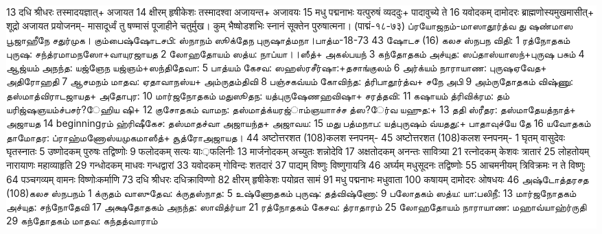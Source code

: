 13 दधि श्रीधरः तस्मादयज्ञात्‌+ अजायत
14 क्षीरम्‌ हृषीकेशः तस्मादश्वा अजायन्त+ अजावयः
15 मधु पद्मनाभः यत्पुरुषं व्यददुः+ पादावुच्ये ते
16 यवोदकम्‌ दामोदरः ब्राह्मणोस्यमुखमासीत्‌+ शूद्रो अजायत
प्रयोजनम्‌-
मासादूर्ध्वं तु षण्मासं पूजाहीने चतुर्मुख।
कुम्
भैष्षोडशभिः स्नानं सूक्तेन पुरुषात्मना। (पाद्मं-१८-७३)
ப்ரயோஜநம்-மாஸாதூர்த்வ து ஷண்மாஸ பூஜாஹீநே சதுர்முக।
கும்பைஷ்ஷோடசபி: ஸ்நாநம் ஸூக்தேந புருஷாத்மநா।பாத்ம-18-73
43
ஷோடச (16) கலச ஸ்நபந விதி:
1 ரத்நோதகம் புருஷ: சந்த்ரமாமநஸோ+வாயுரஜாயத
2 லோஹதோயம் ஸத்ய: நாப்யா।।ஸீத்+ அகல்பயந்
3 கந்தோதகம் அச்யுத: ஸப்தாஸ்யாஸந்+புருஷ பசும்
4 ஆஜ்யம் அநந்த: யஜ்ஞேந யஜ்ஞம்+ஸந்திதேவா:
5 பாத்யம் கேசவ: ஸஹஸ்ரசீர்ஷா:+தசாங்குலம்
6 அர்க்யம் நாராயாண: புருஷஏவேத+ அதிரோஹதி
7 ஆசமநம் மாதவ: ஏதாவாநஸ்ய+ அம்ருதம்திவி
8 பஞ்சகவ்யம் கோவிந்த: த்ரிபாதூர்த்வ+ சநே அபி
9 அம்ருதோதகம் விஷ்ணு: தஸ்மாத்விராடஜாயத+
அதோபுர:
10 மார்ஜநோதகம் மதுஸூதந: யத்புருஷேணஹவிஷா+
சரத்தவி:
11 கஷாயம் த்ரிவிக்ரம: தம் யரிஜ்ஷஞயம்ச்பசர்?ேஹிய ஷி+
12 குசோதகம் வாமந: தஸ்மாத்க்யரஜ்ாம்ஞயாாச்ச த்ஸ?ேர்வ யஹுத:+
13 ததி ஸ்ரீதர: தஸ்மாதேயத்நாத்+ அஜாயத
14 beginningரம் ஹ்ரிஷீகேச: தஸ்மாதச்வா அஜாயந்த+
அஜாவய:
15 மது பத்மநாப: யத்புருஷம் வ்யதது:+
பாதாவுச்யே தே
16 யவோதகம் தாமோதர: ப்ராஹ்மணோஸ்யமுகமாஸீத்+
சூத்ரோஅஜாயத।
44
अष्टोत्तरशत (108)कलश स्नपनम्‌-
45
अष्टोत्तरशत (108)कलश स्नपनम्‌-
1 घृतम्‌ वासुदेवः घृतस्नातः
5 उष्णोदकम्‌ पुरुषः तद्विष्णोः
9 फलोदकम्‌ सत्यः याः़फलिनीः
13 मार्जनोदकम्‌ अच्युतः शन्नोदेवि
17 अक्षतोदकम्‌ अनन्तः सावित्र्या
21 रत्नोदकम्‌ केशवः त्रातारं
25 लोहतोयम्‌ नारायाणः महाव्याहृति
29 गन्धोदकम्‌ माधवः गन्धद्वारां
33 यवोदकम्‌ गोविन्दः शतदारं
37 पाद्यम्‌ विष्णुः विष्णुगायत्रि
46 अर्घ्यम्‌ मधुसूदनः तद्विष्णोः
55 आचमनीयम्‌ त्रिविक्रमः न ते विष्णुः
64 पञ्चगव्यम्‌ वामनः विष्णोःकर्माणि
73 दधि श्रीधरः दधिक्राविण्णो
82 क्षीरम्‌ हृषीकेशः पयोव्रत सामं
91 मधु पद्मनाभः मधुवाता
100 कषायम्‌ दामोदरः ओषधयः
46
அஷ்டோத்தரசத (108)கலச ஸ்நபநம்
1 க்ருதம் வாஸுதேவ: க்ருதஸ்நாத:
5 உஷ்ணோதகம் புருஷ: தத்விஷ்ணோ:
9 பலோதகம் ஸத்ய: யா:பலிநீ:
13 மார்ஜநோதகம் அச்யுத: சந்நோதேவி
17 அக்ஷதோதகம் அநந்த: ஸாவித்ர்யா
21 ரத்நோதகம் கேசவ: த்ராதாரம்
25 லோஹதோயம் நாராயாண: மஹாவ்யாஹ்ர்ருதி
29 கந்தோதகம் மாதவ: கந்தத்வாராம்